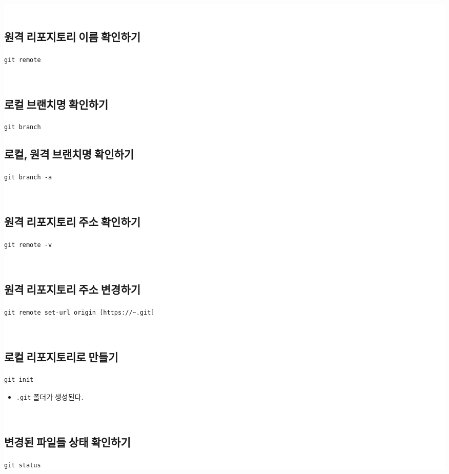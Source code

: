 <br>


## **원격 리포지토리 이름 확인하기**

```
git remote
```

<br>

## **로컬 브랜치명 확인하기**

```
git branch
```

## **로컬, 원격 브랜치명 확인하기**

```
git branch -a
```

<br>

## **원격 리포지토리 주소 확인하기**

```
git remote -v
```

<br>

## **원격 리포지토리 주소 변경하기**

```
git remote set-url origin [https://~.git]
```

<br>


## **로컬 리포지토리로 만들기**

```
git init
```

- `.git` 폴더가 생성된다.

<br>



## **변경된 파일들 상태 확인하기**

```
git status
```
